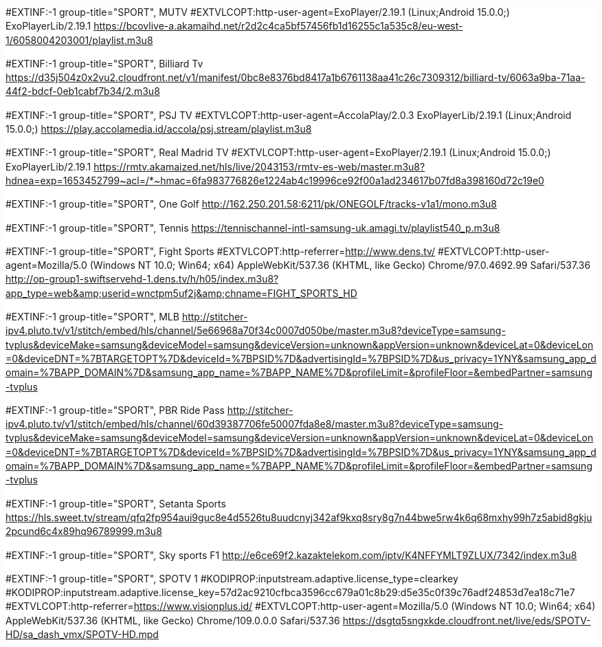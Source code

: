 #EXTINF:-1 group-title="SPORT", MUTV
#EXTVLCOPT:http-user-agent=ExoPlayer/2.19.1 (Linux;Android 15.0.0;) ExoPlayerLib/2.19.1
https://bcovlive-a.akamaihd.net/r2d2c4ca5bf57456fb1d16255c1a535c8/eu-west-1/6058004203001/playlist.m3u8

#EXTINF:-1 group-title="SPORT", Billiard Tv 
https://d35j504z0x2vu2.cloudfront.net/v1/manifest/0bc8e8376bd8417a1b6761138aa41c26c7309312/billiard-tv/6063a9ba-71aa-44f2-bdcf-0eb1cabf7b34/2.m3u8

#EXTINF:-1 group-title="SPORT", PSJ TV
#EXTVLCOPT:http-user-agent=AccolaPlay/2.0.3 ExoPlayerLib/2.19.1 (Linux;Android 15.0.0;)
https://play.accolamedia.id/accola/psj.stream/playlist.m3u8

#EXTINF:-1 group-title="SPORT", Real Madrid TV
#EXTVLCOPT:http-user-agent=ExoPlayer/2.19.1 (Linux;Android 15.0.0;) ExoPlayerLib/2.19.1
https://rmtv.akamaized.net/hls/live/2043153/rmtv-es-web/master.m3u8?hdnea=exp=1653452799~acl=/*~hmac=6fa983776826e1224ab4c19996ce92f00a1ad234617b07fd8a398160d72c19e0

#EXTINF:-1 group-title="SPORT", One Golf
http://162.250.201.58:6211/pk/ONEGOLF/tracks-v1a1/mono.m3u8

#EXTINF:-1 group-title="SPORT", Tennis
https://tennischannel-intl-samsung-uk.amagi.tv/playlist540_p.m3u8

#EXTINF:-1 group-title="SPORT", Fight Sports
#EXTVLCOPT:http-referrer=http://www.dens.tv/
#EXTVLCOPT:http-user-agent=Mozilla/5.0 (Windows NT 10.0; Win64; x64) AppleWebKit/537.36 (KHTML, like Gecko) Chrome/97.0.4692.99 Safari/537.36
http://op-group1-swiftservehd-1.dens.tv/h/h05/index.m3u8?app_type=web&amp;userid=wnctpm5uf2j&amp;chname=FIGHT_SPORTS_HD

#EXTINF:-1 group-title="SPORT", MLB
http://stitcher-ipv4.pluto.tv/v1/stitch/embed/hls/channel/5e66968a70f34c0007d050be/master.m3u8?deviceType=samsung-tvplus&deviceMake=samsung&deviceModel=samsung&deviceVersion=unknown&appVersion=unknown&deviceLat=0&deviceLon=0&deviceDNT=%7BTARGETOPT%7D&deviceId=%7BPSID%7D&advertisingId=%7BPSID%7D&us_privacy=1YNY&samsung_app_domain=%7BAPP_DOMAIN%7D&samsung_app_name=%7BAPP_NAME%7D&profileLimit=&profileFloor=&embedPartner=samsung-tvplus

#EXTINF:-1 group-title="SPORT", PBR Ride Pass
http://stitcher-ipv4.pluto.tv/v1/stitch/embed/hls/channel/60d39387706fe50007fda8e8/master.m3u8?deviceType=samsung-tvplus&deviceMake=samsung&deviceModel=samsung&deviceVersion=unknown&appVersion=unknown&deviceLat=0&deviceLon=0&deviceDNT=%7BTARGETOPT%7D&deviceId=%7BPSID%7D&advertisingId=%7BPSID%7D&us_privacy=1YNY&samsung_app_domain=%7BAPP_DOMAIN%7D&samsung_app_name=%7BAPP_NAME%7D&profileLimit=&profileFloor=&embedPartner=samsung-tvplus

#EXTINF:-1 group-title="SPORT", Setanta Sports
https://hls.sweet.tv/stream/qfq2fp954aui9guc8e4d5526tu8uudcnyj342af9kxq8sry8g7n44bwe5rw4k6q68mxhy99h7z5abid8gkju2pcund6c4x89hq96789999.m3u8

#EXTINF:-1 group-title="SPORT", Sky sports F1
http://e6ce69f2.kazaktelekom.com/iptv/K4NFFYMLT9ZLUX/7342/index.m3u8

#EXTINF:-1 group-title="SPORT", SPOTV 1
#KODIPROP:inputstream.adaptive.license_type=clearkey
#KODIPROP:inputstream.adaptive.license_key=57d2ac9210cfbca3596cc679a01c8b29:d5e35c0f39c76adf24853d7ea18c71e7
#EXTVLCOPT:http-referrer=https://www.visionplus.id/
#EXTVLCOPT:http-user-agent=Mozilla/5.0 (Windows NT 10.0; Win64; x64) AppleWebKit/537.36 (KHTML, like Gecko) Chrome/109.0.0.0 Safari/537.36
https://dsgtq5sngxkde.cloudfront.net/live/eds/SPOTV-HD/sa_dash_vmx/SPOTV-HD.mpd
